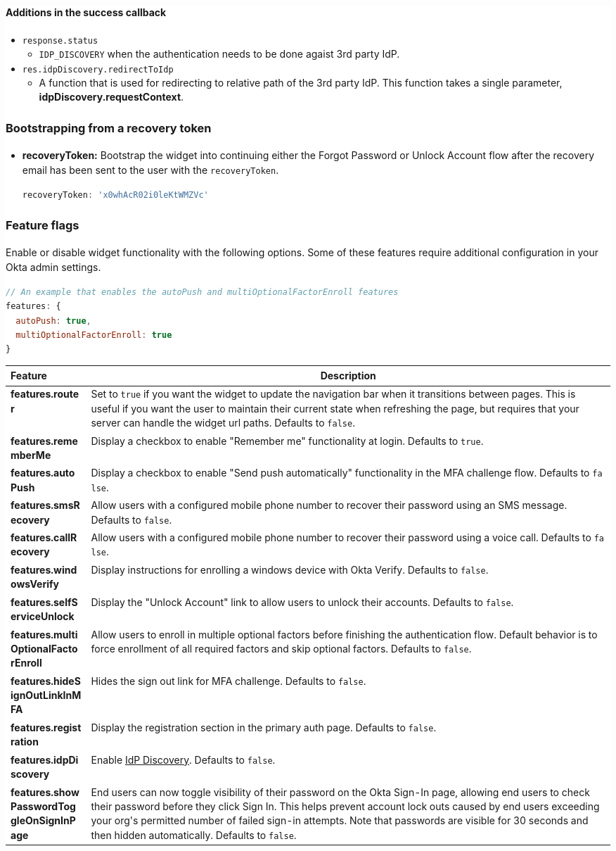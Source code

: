 #### Additions in the success callback

* `response.status`
  * `IDP_DISCOVERY` when the authentication needs to be done agaist 3rd party IdP.
* `res.idpDiscovery.redirectToIdp`
  * A function that is used for redirecting to relative path of the 3rd party IdP. This function takes a single parameter, **idpDiscovery.requestContext**.

### Bootstrapping from a recovery token

* **recoveryToken:** Bootstrap the widget into continuing either the Forgot Password or Unlock Account flow after the recovery email has been sent to the user with the `recoveryToken`.

  ```javascript
  recoveryToken: 'x0whAcR02i0leKtWMZVc'
  ```

### Feature flags

Enable or disable widget functionality with the following options. Some of these features require additional configuration in your Okta admin settings.

```javascript
// An example that enables the autoPush and multiOptionalFactorEnroll features
features: {
  autoPush: true,
  multiOptionalFactorEnroll: true
}
```

| Feature | Description |
| :------- | ----------- |
| **features.router** | Set to `true` if you want the widget to update the navigation bar when it transitions between pages. This is useful if you want the user to maintain their current state when refreshing the page, but requires that your server can handle the widget url paths. Defaults to `false`. |
| **features.rememberMe** | Display a checkbox to enable "Remember me" functionality at login. Defaults to `true`. |
| **features.autoPush** | Display a checkbox to enable "Send push automatically" functionality in the MFA challenge flow. Defaults to `false`. |
| **features.smsRecovery** | Allow users with a configured mobile phone number to recover their password using an SMS message. Defaults to `false`. |
| **features.callRecovery** | Allow users with a configured mobile phone number to recover their password using a voice call. Defaults to `false`. |
| **features.windowsVerify** | Display instructions for enrolling a windows device with Okta Verify. Defaults to `false`. |
| **features.selfServiceUnlock** | Display the "Unlock Account" link to allow users to unlock their accounts. Defaults to `false`. |
| **features.multiOptionalFactorEnroll** | Allow users to enroll in multiple optional factors before finishing the authentication flow. Default behavior is to force enrollment of all required factors and skip optional factors. Defaults to `false`. |
| **features.hideSignOutLinkInMFA** | Hides the sign out link for MFA challenge. Defaults to `false`. |
| **features.registration** | Display the registration section in the primary auth page. Defaults to `false`. |
| **features.idpDiscovery** | Enable [IdP Discovery](#idp-discovery). Defaults to `false`. |
| **features.showPasswordToggleOnSignInPage** | End users can now toggle visibility of their password on the Okta Sign-In page, allowing end users to check their password before they click Sign In. This helps prevent account lock outs caused by end users exceeding your org's permitted number of failed sign-in attempts. Note that passwords are visible for 30 seconds and then hidden automatically. Defaults to `false`. |

